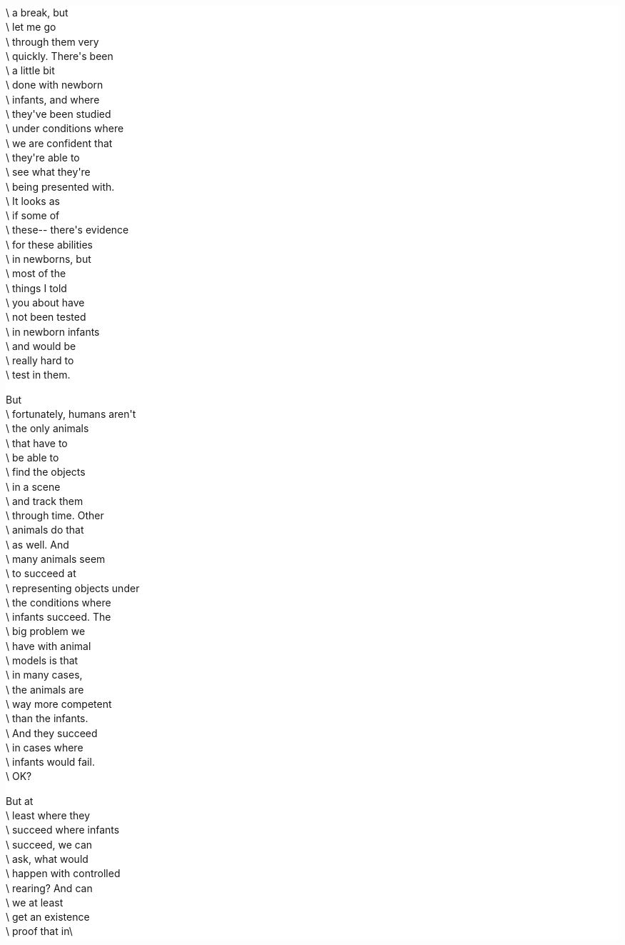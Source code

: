   \ <span m='440340'>a</span> <span m='440400'>break,</span> <span m='440650'>but</span>\
  \ <span m='440760'>let</span> <span m='440880'>me</span> <span m='440970'>go</span>\
  \ <span m='441090'>through</span> <span m='441270'>them</span> <span m='441390'>very</span>\
  \ <span m='442260'>quickly.</span> <span m='444460'>There's</span> <span m='444540'>been</span>\
  \ <span m='444660'>a</span> <span m='444720'>little</span> <span m='444930'>bit</span>\
  \ <span m='445090'>done</span> <span m='445470'>with</span> <span m='445650'>newborn</span>\
  \ <span m='446040'>infants,</span> <span m='447420'>and</span> <span m='447990'>where</span>\
  \ <span m='448440'>they've</span> <span m='448710'>been</span> <span m='449340'>studied</span>\
  \ <span m='449940'>under</span> <span m='450150'>conditions</span> <span m='450690'>where</span>\
  \ <span m='450870'>we</span> <span m='450990'>are confident</span> <span m='452040'>that</span>\
  \ <span m='452200'>they're</span> <span m='452820'>able</span> <span m='453120'>to</span>\
  \ <span m='453630'>see</span> <span m='454320'>what</span> <span m='454500'>they're</span>\
  \ <span m='454620'>being</span> <span m='454860'>presented</span> <span m='455400'>with.</span>\
  \ <span m='456000'>It</span> <span m='456120'>looks</span> <span m='456360'>as</span>\
  \ <span m='456540'>if</span> <span m='456660'>some</span> <span m='456870'>of</span>\
  \ <span m='457000'>these--</span> <span m='457840'>there's</span> <span m='458220'>evidence</span>\
  \ <span m='458670'>for</span> <span m='459000'>these</span> <span m='459210'>abilities</span>\
  \ <span m='459780'>in</span> <span m='459960'>newborns,</span> <span m='460540'>but</span>\
  \ <span m='460620'>most</span> <span m='460980'>of</span> <span m='461070'>the</span>\
  \ <span m='461190'>things</span> <span m='461430'>I</span> <span m='461520'>told</span>\
  \ <span m='461760'>you</span> <span m='461850'>about</span> <span m='462390'>have</span>\
  \ <span m='462570'>not</span> <span m='462840'>been</span> <span m='462990'>tested</span>\
  \ <span m='463380'>in</span> <span m='463500'>newborn</span> <span m='463860'>infants</span>\
  \ <span m='464220'>and</span> <span m='464310'>would</span> <span m='464460'>be</span>\
  \ <span m='464580'>really</span> <span m='464850'>hard</span> <span m='465060'>to</span>\
  \ <span m='465210'>test in</span> <span m='465620'>them.</span> </p><p><span m='466350'>But</span>\
  \ <span m='466500'>fortunately,</span> <span m='467880'>humans</span> <span m='468240'>aren't</span>\
  \ <span m='468360'>the</span> <span m='468480'>only</span> <span m='468720'>animals</span>\
  \ <span m='469410'>that</span> <span m='470250'>have</span> <span m='470460'>to</span>\
  \ <span m='470730'>be</span> <span m='470910'>able</span> <span m='471120'>to</span>\
  \ <span m='471600'>find</span> <span m='471810'>the</span> <span m='471930'>objects</span>\
  \ <span m='472500'>in</span> <span m='472600'>a</span> <span m='472680'>scene</span>\
  \ <span m='473190'>and</span> <span m='473430'>track</span> <span m='473700'>them</span>\
  \ <span m='473850'>through</span> <span m='474030'>time.</span> <span m='474690'>Other</span>\
  \ <span m='474900'>animals</span> <span m='475290'>do</span> <span m='475440'>that</span>\
  \ <span m='475620'>as</span> <span m='475770'>well.</span> <span m='477030'>And</span>\
  \ <span m='477210'>many</span> <span m='477570'>animals</span> <span m='477990'>seem</span>\
  \ <span m='478260'>to</span> <span m='479340'>succeed</span> <span m='480030'>at</span>\
  \ <span m='480210'>representing</span> <span m='480780'>objects</span> <span m='481260'>under</span>\
  \ <span m='481470'>the</span> <span m='481590'>conditions</span> <span m='482130'>where</span>\
  \ <span m='482580'>infants</span> <span m='482900'>succeed.</span> <span m='483840'>The</span>\
  \ <span m='483930'>big</span> <span m='484140'>problem</span> <span m='484530'>we</span>\
  \ <span m='484650'>have</span> <span m='484830'>with</span> <span m='484950'>animal</span>\
  \ <span m='485250'>models</span> <span m='485970'>is</span> <span m='486120'>that</span>\
  \ <span m='486330'>in</span> <span m='486450'>many</span> <span m='486690'>cases,</span>\
  \ <span m='487140'>the</span> <span m='487230'>animals</span> <span m='487590'>are</span>\
  \ <span m='487650'>way</span> <span m='487860'>more</span> <span m='488130'>competent</span>\
  \ <span m='488580'>than</span> <span m='488730'>the</span> <span m='488880'>infants.</span>\
  \ <span m='489510'>And</span> <span m='489600'>they</span> <span m='489720'>succeed</span>\
  \ <span m='490170'>in</span> <span m='490260'>cases</span> <span m='490620'>where</span>\
  \ <span m='490770'>infants</span> <span m='491160'>would</span> <span m='491340'>fail.</span>\
  \ <span m='491940'>OK?</span> </p><p><span m='492540'>But</span> <span m='492690'>at</span>\
  \ <span m='492750'>least</span> <span m='493050'>where</span> <span m='493200'>they</span>\
  \ <span m='493350'>succeed</span> <span m='493830'>where</span> <span m='493980'>infants</span>\
  \ <span m='494370'>succeed,</span> <span m='494850'>we</span> <span m='494970'>can</span>\
  \ <span m='495120'>ask,</span> <span m='495520'>what</span> <span m='495600'>would</span>\
  \ <span m='495750'>happen</span> <span m='496080'>with</span> <span m='496230'>controlled</span>\
  \ <span m='496680'>rearing?</span> <span m='497400'>And</span> <span m='497520'>can</span>\
  \ <span m='497700'>we</span> <span m='497850'>at</span> <span m='497940'>least</span>\
  \ <span m='498240'>get</span> <span m='498480'>an</span> <span m='498630'>existence</span>\
  \ <span m='499170'>proof</span> <span m='500110'>that</span> <span m='500430'>in\